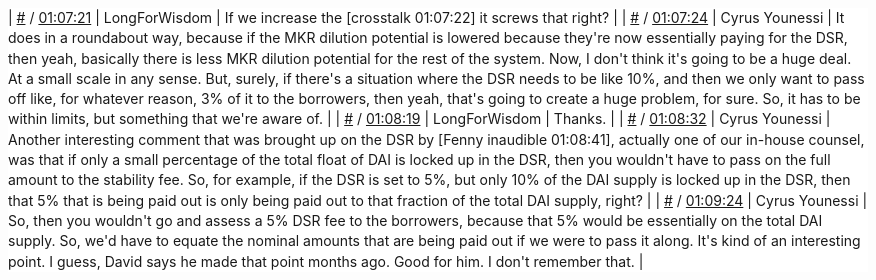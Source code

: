 | [#](#010721) / [01:07:21](https://www.youtube.com/watch?v=gqVnwOL42hQ&t=01h07m21s) | LongForWisdom    | If we increase the [crosstalk 01:07:22] it screws that right?                                                                                                                                                                                                                                                                                                                                                                                                                                                                                                                                                                                                                                                                                                                                                                                                                                                                                                                                                                    |
| [#](#010724) / [01:07:24](https://www.youtube.com/watch?v=gqVnwOL42hQ&t=01h07m24s) | Cyrus Younessi   | It does in a roundabout way, because if the MKR dilution potential is lowered because they're now essentially paying for the DSR, then yeah, basically there is less MKR dilution potential for the rest of the system. Now, I don't think it's going to be a huge deal. At a small scale in any sense. But, surely, if there's a situation where the DSR needs to be like 10%, and then we only want to pass off like, for whatever reason, 3% of it to the borrowers, then yeah, that's going to create a huge problem, for sure. So, it has to be within limits, but something that we're aware of.                                                                                                                                                                                                                                                                                                                                                                                                                           |
| [#](#010819) / [01:08:19](https://www.youtube.com/watch?v=gqVnwOL42hQ&t=01h08m19s) | LongForWisdom    | Thanks.                                                                                                                                                                                                                                                                                                                                                                                                                                                                                                                                                                                                                                                                                                                                                                                                                                                                                                                                                                                                                          |
| [#](#010832) / [01:08:32](https://www.youtube.com/watch?v=gqVnwOL42hQ&t=01h08m32s) | Cyrus Younessi   | Another interesting comment that was brought up on the DSR by [Fenny inaudible 01:08:41], actually one of our in-house counsel, was that if only a small percentage of the total float of DAI is locked up in the DSR, then you wouldn't have to pass on the full amount to the stability fee. So, for example, if the DSR is set to 5%, but only 10% of the DAI supply is locked up in the DSR, then that 5% that is being paid out is only being paid out to that fraction of the total DAI supply, right?                                                                                                                                                                                                                                                                                                                                                                                                                                                                                                                     |
| [#](#010924) / [01:09:24](https://www.youtube.com/watch?v=gqVnwOL42hQ&t=01h09m24s) | Cyrus Younessi   | So, then you wouldn't go and assess a 5% DSR fee to the borrowers, because that 5% would be essentially on the total DAI supply. So, we'd have to equate the nominal amounts that are being paid out if we were to pass it along. It's kind of an interesting point. I guess, David says he made that point months ago. Good for him. I don't remember that.                                                                                                                                                                                                                                                                                                                                                                                                                                                                                                                                                                                                                                                                     |